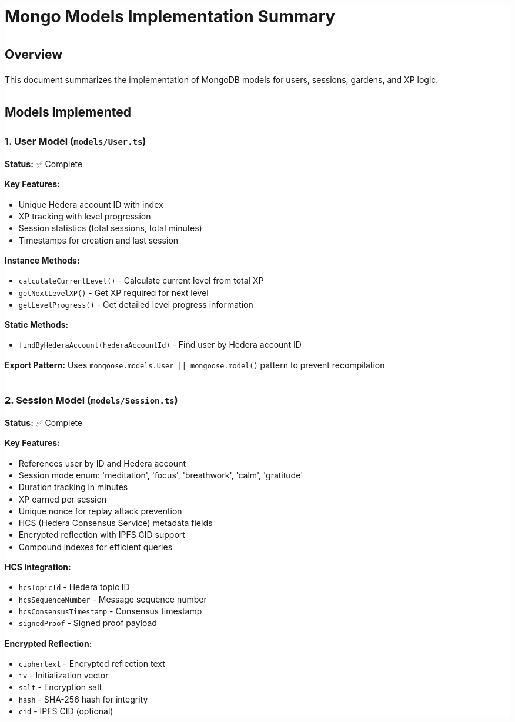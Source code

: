 # Mongo Models Implementation Summary

## Overview
This document summarizes the implementation of MongoDB models for users, sessions, gardens, and XP logic.

## Models Implemented

### 1. User Model (`models/User.ts`)
**Status:** ✅ Complete

**Key Features:**
- Unique Hedera account ID with index
- XP tracking with level progression
- Session statistics (total sessions, total minutes)
- Timestamps for creation and last session

**Instance Methods:**
- `calculateCurrentLevel()` - Calculate current level from total XP
- `getNextLevelXP()` - Get XP required for next level
- `getLevelProgress()` - Get detailed level progress information

**Static Methods:**
- `findByHederaAccount(hederaAccountId)` - Find user by Hedera account ID

**Export Pattern:** Uses `mongoose.models.User || mongoose.model()` pattern to prevent recompilation

---

### 2. Session Model (`models/Session.ts`)
**Status:** ✅ Complete

**Key Features:**
- References user by ID and Hedera account
- Session mode enum: 'meditation', 'focus', 'breathwork', 'calm', 'gratitude'
- Duration tracking in minutes
- XP earned per session
- Unique nonce for replay attack prevention
- HCS (Hedera Consensus Service) metadata fields
- Encrypted reflection with IPFS CID support
- Compound indexes for efficient queries

**HCS Integration:**
- `hcsTopicId` - Hedera topic ID
- `hcsSequenceNumber` - Message sequence number
- `hcsConsensusTimestamp` - Consensus timestamp
- `signedProof` - Signed proof payload

**Encrypted Reflection:**
- `ciphertext` - Encrypted reflection text
- `iv` - Initialization vector
- `salt` - Encryption salt
- `hash` - SHA-256 hash for integrity
- `cid` - IPFS CID (optional)
